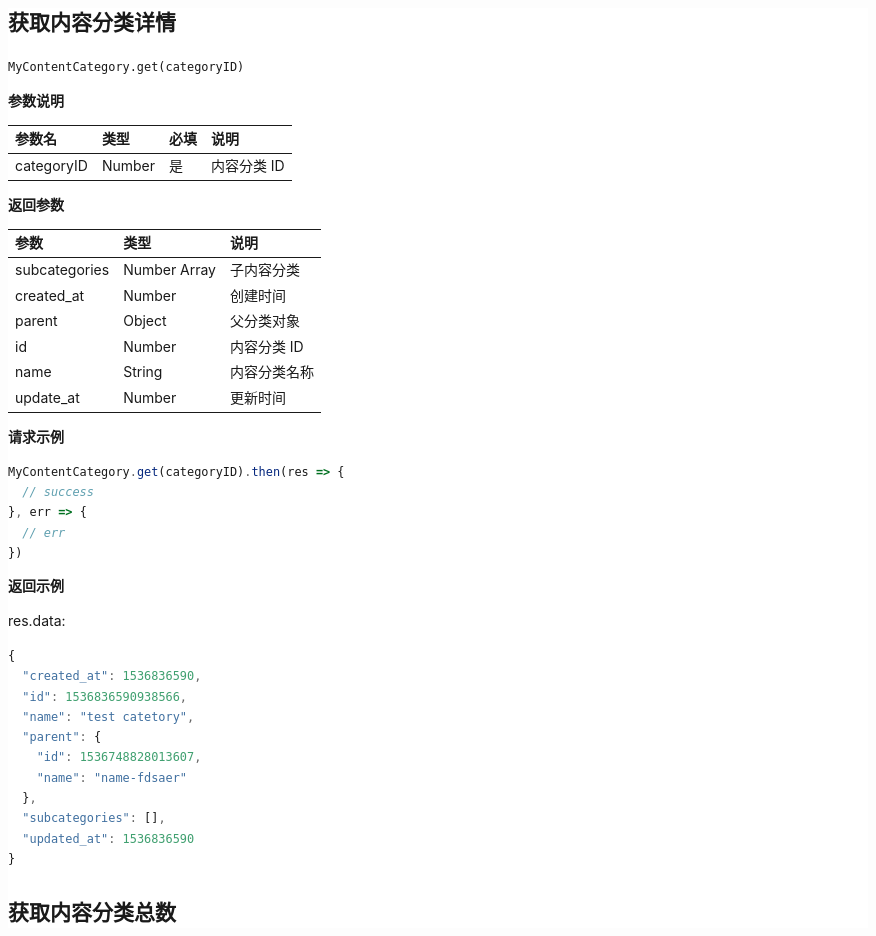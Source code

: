 
## 获取内容分类详情

`MyContentCategory.get(categoryID)`

**参数说明**

| 参数名      | 类型   | 必填  | 说明 |
| :--------- | :----- | :--- | :-- |
| categoryID | Number | 是   | 内容分类 ID |

**返回参数**

| 参数         | 类型         | 说明 |
| :---------- | :----------- | :-- |
| subcategories  | Number Array | 子内容分类 |
| created_at  | Number       | 创建时间 |
| parent    | Object       | 父分类对象 |
| id          | Number       | 内容分类 ID |
| name       | String       | 内容分类名称 |
| update_at   | Number       | 更新时间 |

**请求示例**

```js
MyContentCategory.get(categoryID).then(res => {
  // success
}, err => {
  // err
})
```

**返回示例**

res.data:
``` js
{
  "created_at": 1536836590,
  "id": 1536836590938566,
  "name": "test catetory",
  "parent": {
    "id": 1536748828013607,
    "name": "name-fdsaer"
  },
  "subcategories": [],
  "updated_at": 1536836590
}
```

## 获取内容分类总数
